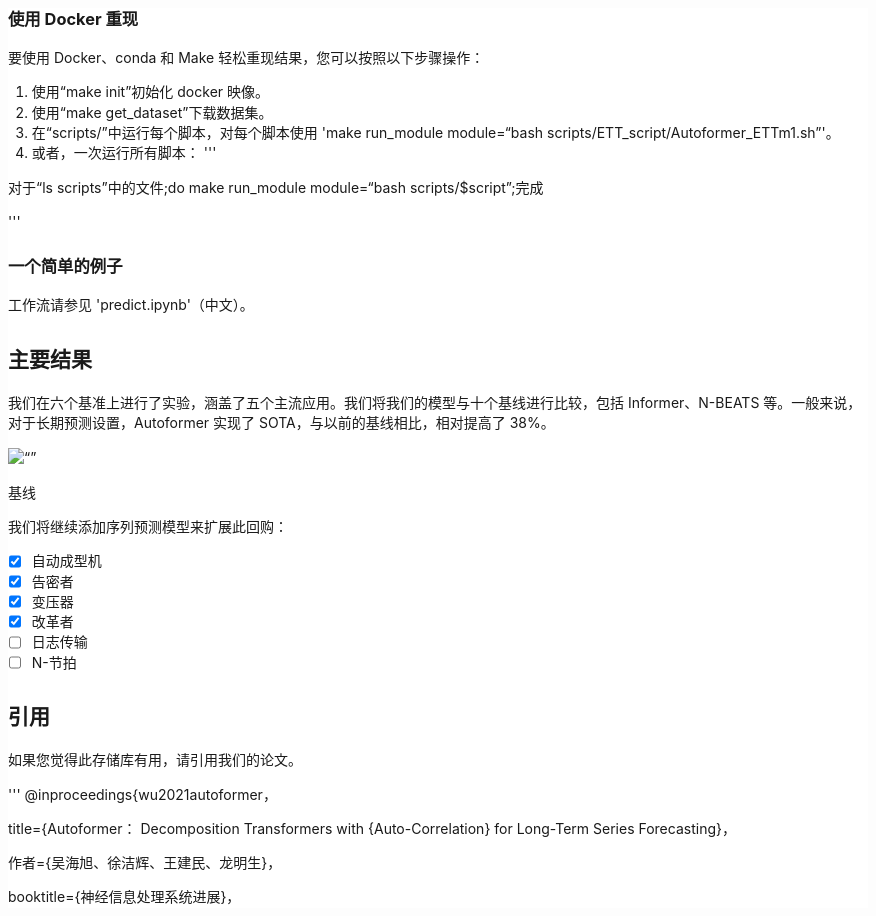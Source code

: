 ### 使用 Docker 重现

要使用 Docker、conda 和 Make 轻松重现结果，您可以按照以下步骤操作：

1. 使用“make init”初始化 docker 映像。
2. 使用“make get_dataset”下载数据集。
3. 在“scripts/”中运行每个脚本，对每个脚本使用 'make run_module module=“bash scripts/ETT_script/Autoformer_ETTm1.sh”'。
4. 或者，一次运行所有脚本：
'''

对于“ls scripts”中的文件;do make run_module module=“bash scripts/$script”;完成

'''

### 一个简单的例子

工作流请参见 'predict.ipynb'（中文）。

## 主要结果

我们在六个基准上进行了实验，涵盖了五个主流应用。我们将我们的模型与十个基线进行比较，包括 Informer、N-BEATS 等。一般来说，对于长期预测设置，Autoformer 实现了 SOTA，与以前的基线相比，相对提高了 38%。

<p align=“center”>

<img src=“.\pic\results.png” height = “550” alt=“” align=center />

</p

## 基线

我们将继续添加序列预测模型来扩展此回购：

- [x] 自动成型机
- [x] 告密者
- [x] 变压器
- [x] 改革者
- [ ] 日志传输
- [ ] N-节拍

## 引用

如果您觉得此存储库有用，请引用我们的论文。

'''
@inproceedings{wu2021autoformer，

title={Autoformer： Decomposition Transformers with {Auto-Correlation} for Long-Term Series Forecasting}，

作者={吴海旭、徐洁辉、王建民、龙明生}，

booktitle={神经信息处理系统进展}，
